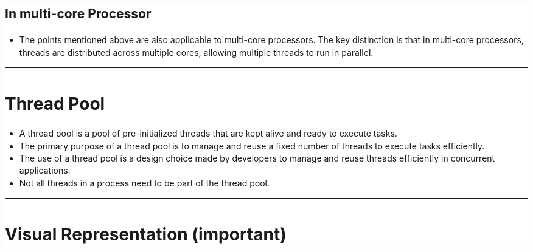 ## In multi-core Processor

- The points mentioned above are also applicable to multi-core processors. The key distinction is that in multi-core processors, threads are distributed across multiple cores, allowing multiple threads to run in parallel.

---

# Thread Pool

- A thread pool is a pool of pre-initialized threads that are kept alive and ready to execute tasks.
- The primary purpose of a thread pool is to manage and reuse a fixed number of threads to execute tasks efficiently.
- The use of a thread pool is a design choice made by developers to manage and reuse threads efficiently in concurrent applications.
- Not all threads in a process need to be part of the thread pool.

---

# Visual Representation (important)
